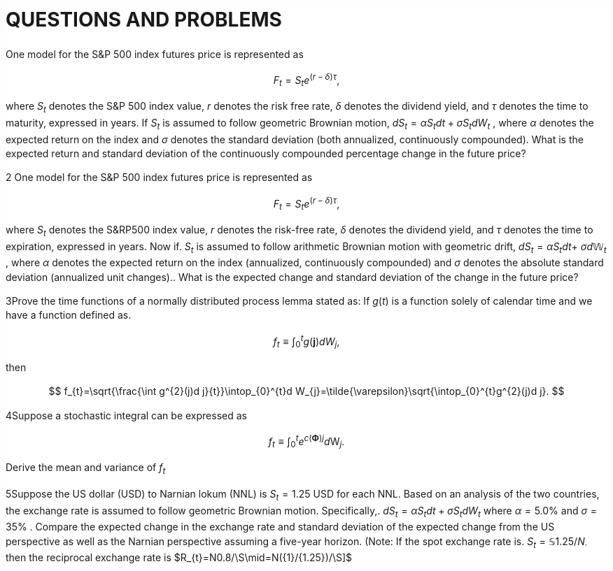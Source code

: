 # QUESTIONS AND PROBLEMS

One model for the S&P 500 index futures price is represented as

$$
F_{t}=S_{t}e^{(r-\delta)\tau},
$$

where $S_{t}$ denotes the $\mathrm{S\&P~}500$ index value, $r$ denotes the risk free rate, $\delta$ denotes the dividend yield, and $\tau$ denotes the time to maturity, expressed in years. If $S_{t}$ is assumed to follow geometric Brownian motion, $d S_{t}=\alpha S_{t}d t+\sigma S_{t}d W_{t}$ , where $\alpha$ denotes the expected return on the index and $\sigma$ denotes the standard deviation (both annualized, continuously compounded). What is the expected return and standard deviation of the continuously compounded percentage change in the future price?

2  One model for the S&P 500 index futures price is represented as

$$
F_{t}=S_{t}e^{(r-\delta)\tau},
$$

where $S_{t}$ denotes the $\mathrm{S\&RP}500$ index value, $r$ denotes the risk-free rate, $\delta$ denotes the dividend yield, and $\tau$ denotes the time to expiration, expressed in years. Now if. $S_{t}$ is assumed to follow arithmetic Brownian motion with geometric drift, $d S_{t}=\alpha S_{t}d t+$ $\sigma d\mathbb{W}_{t}$ , where $\alpha$ denotes the expected return on the index (annualized, continuously compounded) and $\sigma$ denotes the absolute standard deviation (annualized unit changes).. What is the expected change and standard deviation of the change in the future price?

3Prove the time functions of a normally distributed process lemma stated as: If $g(t)$ is a function solely of calendar time and we have a function defined as.

$$
f_{t}\equiv\int_{0}^{t}g(\boldsymbol{j})d W_{j},
$$

then

$$
f_{t}=\sqrt{\frac{\int g^{2}(j)d j}{t}}\intop_{0}^{t}d W_{j}=\tilde{\varepsilon}\sqrt{\intop_{0}^{t}g^{2}(j)d j}.
$$

4Suppose a stochastic integral can be expressed as

$$
f_{t}\equiv\int_{0}^{t}e^{c(\mathbf{\Phi})j}d\mathrm{W}_{j}.
$$

Derive the mean and variance of $f_{t}$

5Suppose the US dollar (USD) to Narnian lokum (NNL) is $S_{t}=1.25$ USD for each NNL. Based on an analysis of the two countries, the exchange rate is assumed to follow geometric Brownian motion. Specifically,. $d S_{t}=\alpha S_{t}d t+\sigma S_{t}d W_{t}$ where $\alpha=5.0\%$ and $\sigma=35\%$ . Compare the expected change in the exchange rate and standard deviation of the expected change from the US perspective as well as the Narnian perspective assuming a five-year horizon. (Note: If the spot exchange rate is. $S_{t}=\mathbb{S}1.25/N_{\cdot}$ then the reciprocal exchange rate is $R_{t}=N0.8/\S\mid=N({1}/{1.25})/\S]$
